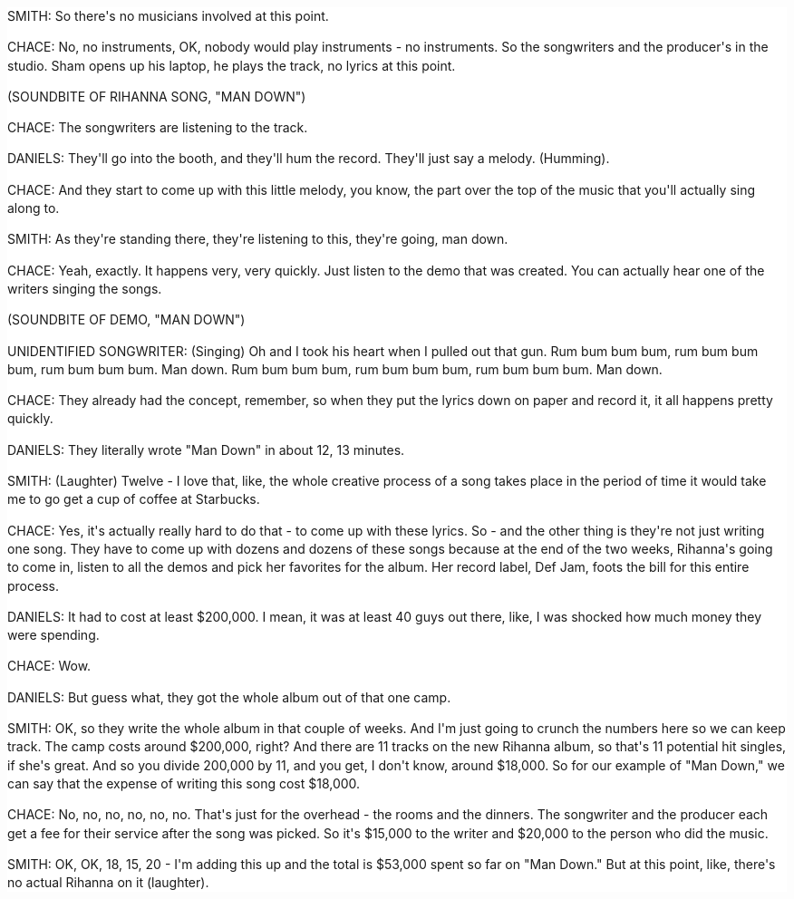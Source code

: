 SMITH: So there's no musicians involved at this point.

CHACE: No, no instruments, OK, nobody would play instruments - no instruments. So the songwriters and the producer's in the studio. Sham opens up his laptop, he plays the track, no lyrics at this point.

(SOUNDBITE OF RIHANNA SONG, "MAN DOWN")

CHACE: The songwriters are listening to the track.

DANIELS: They'll go into the booth, and they'll hum the record. They'll just say a melody. (Humming).

CHACE: And they start to come up with this little melody, you know, the part over the top of the music that you'll actually sing along to.

SMITH: As they're standing there, they're listening to this, they're going, man down.

CHACE: Yeah, exactly. It happens very, very quickly. Just listen to the demo that was created. You can actually hear one of the writers singing the songs.

(SOUNDBITE OF DEMO, "MAN DOWN")

UNIDENTIFIED SONGWRITER: (Singing) Oh and I took his heart when I pulled out that gun. Rum bum bum bum, rum bum bum bum, rum bum bum bum. Man down. Rum bum bum bum, rum bum bum bum, rum bum bum bum. Man down.

CHACE: They already had the concept, remember, so when they put the lyrics down on paper and record it, it all happens pretty quickly.

DANIELS: They literally wrote "Man Down" in about 12, 13 minutes.

SMITH: (Laughter) Twelve - I love that, like, the whole creative process of a song takes place in the period of time it would take me to go get a cup of coffee at Starbucks.

CHACE: Yes, it's actually really hard to do that - to come up with these lyrics. So - and the other thing is they're not just writing one song. They have to come up with dozens and dozens of these songs because at the end of the two weeks, Rihanna's going to come in, listen to all the demos and pick her favorites for the album. Her record label, Def Jam, foots the bill for this entire process.

DANIELS: It had to cost at least $200,000. I mean, it was at least 40 guys out there, like, I was shocked how much money they were spending.

CHACE: Wow.

DANIELS: But guess what, they got the whole album out of that one camp.

SMITH: OK, so they write the whole album in that couple of weeks. And I'm just going to crunch the numbers here so we can keep track. The camp costs around $200,000, right? And there are 11 tracks on the new Rihanna album, so that's 11 potential hit singles, if she's great. And so you divide 200,000 by 11, and you get, I don't know, around $18,000. So for our example of "Man Down," we can say that the expense of writing this song cost $18,000.

CHACE: No, no, no, no, no, no. That's just for the overhead - the rooms and the dinners. The songwriter and the producer each get a fee for their service after the song was picked. So it's $15,000 to the writer and $20,000 to the person who did the music.

SMITH: OK, OK, 18, 15, 20 - I'm adding this up and the total is $53,000 spent so far on "Man Down." But at this point, like, there's no actual Rihanna on it (laughter).
